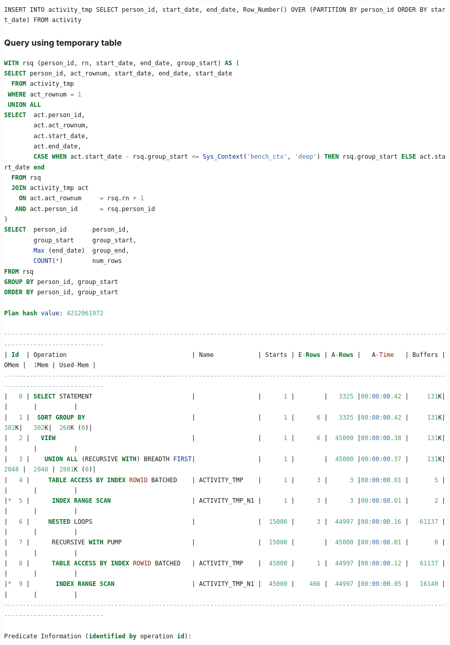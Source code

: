 ```
INSERT INTO activity_tmp SELECT person_id, start_date, end_date, Row_Number() OVER (PARTITION BY person_id ORDER BY start_date) FROM activity
```

### Query using temporary table

```sql
WITH rsq (person_id, rn, start_date, end_date, group_start) AS (
SELECT person_id, act_rownum, start_date, end_date, start_date
  FROM activity_tmp
 WHERE act_rownum = 1
 UNION ALL
SELECT  act.person_id,
        act.act_rownum,
        act.start_date,
        act.end_date,
        CASE WHEN act.start_date - rsq.group_start <= Sys_Context('bench_ctx', 'deep') THEN rsq.group_start ELSE act.start_date end
  FROM rsq
  JOIN activity_tmp act
    ON act.act_rownum     = rsq.rn + 1
   AND act.person_id      = rsq.person_id
)
SELECT  person_id       person_id,
        group_start     group_start,
        Max (end_date)  group_end,
        COUNT(*)        num_rows
FROM rsq
GROUP BY person_id, group_start
ORDER BY person_id, group_start

Plan hash value: 4212061972

---------------------------------------------------------------------------------------------------------------------------------------------------
| Id  | Operation                                  | Name            | Starts | E-Rows | A-Rows |   A-Time   | Buffers |  OMem |  1Mem | Used-Mem |
---------------------------------------------------------------------------------------------------------------------------------------------------
|   0 | SELECT STATEMENT                           |                 |      1 |        |   3325 |00:00:00.42 |     131K|       |       |          |
|   1 |  SORT GROUP BY                             |                 |      1 |      6 |   3325 |00:00:00.42 |     131K|   302K|   302K|  268K (0)|
|   2 |   VIEW                                     |                 |      1 |      6 |  45000 |00:00:00.38 |     131K|       |       |          |
|   3 |    UNION ALL (RECURSIVE WITH) BREADTH FIRST|                 |      1 |        |  45000 |00:00:00.37 |     131K|  2048 |  2048 | 2881K (0)|
|   4 |     TABLE ACCESS BY INDEX ROWID BATCHED    | ACTIVITY_TMP    |      1 |      3 |      3 |00:00:00.01 |       5 |       |       |          |
|*  5 |      INDEX RANGE SCAN                      | ACTIVITY_TMP_N1 |      1 |      3 |      3 |00:00:00.01 |       2 |       |       |          |
|   6 |     NESTED LOOPS                           |                 |  15000 |      3 |  44997 |00:00:00.16 |   61137 |       |       |          |
|   7 |      RECURSIVE WITH PUMP                   |                 |  15000 |        |  45000 |00:00:00.01 |       0 |       |       |          |
|   8 |      TABLE ACCESS BY INDEX ROWID BATCHED   | ACTIVITY_TMP    |  45000 |      1 |  44997 |00:00:00.12 |   61137 |       |       |          |
|*  9 |       INDEX RANGE SCAN                     | ACTIVITY_TMP_N1 |  45000 |    466 |  44997 |00:00:00.05 |   16140 |       |       |          |
---------------------------------------------------------------------------------------------------------------------------------------------------

Predicate Information (identified by operation id):
```